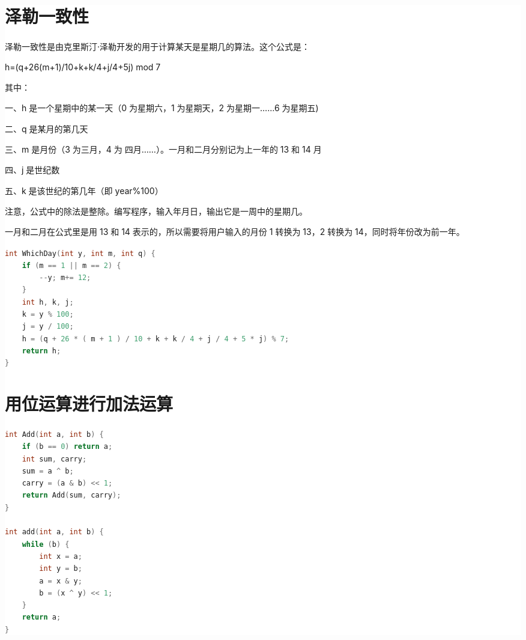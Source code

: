 # 泽勒一致性

泽勒一致性是由克里斯汀·泽勒开发的用于计算某天是星期几的算法。这个公式是：

  h=(q+26(m+1)/10+k+k/4+j/4+5j) mod 7

 其中：

 一、h 是一个星期中的某一天（0 为星期六，1 为星期天，2 为星期一……6 为星期五)

 二、q 是某月的第几天

 三、m 是月份（3 为三月，4 为 四月……）。一月和二月分别记为上一年的 13 和 14 月

 四、j 是世纪数

 五、k 是该世纪的第几年（即 year%100）

 注意，公式中的除法是整除。编写程序，输入年月日，输出它是一周中的星期几。

 一月和二月在公式里是用 13 和 14 表示的，所以需要将用户输入的月份 1 转换为 13，2 转换为 14，同时将年份改为前一年。

```c
int WhichDay(int y, int m, int q) {
    if (m == 1 || m == 2) {
        --y; m+= 12;
    }
    int h, k, j;
    k = y % 100;
    j = y / 100;
    h = (q + 26 * ( m + 1 ) / 10 + k + k / 4 + j / 4 + 5 * j) % 7;
    return h;
}
```

# 用位运算进行加法运算

```c
int Add(int a, int b) {
  	if (b == 0) return a;
  	int sum, carry;
  	sum = a ^ b;
  	carry = (a & b) << 1;
  	return Add(sum, carry);
}

int add(int a, int b) {
  	while (b) {
    	int x = a;
      	int y = b;
      	a = x & y;
      	b = (x ^ y) << 1;
  	}
  	return a;
}
```
